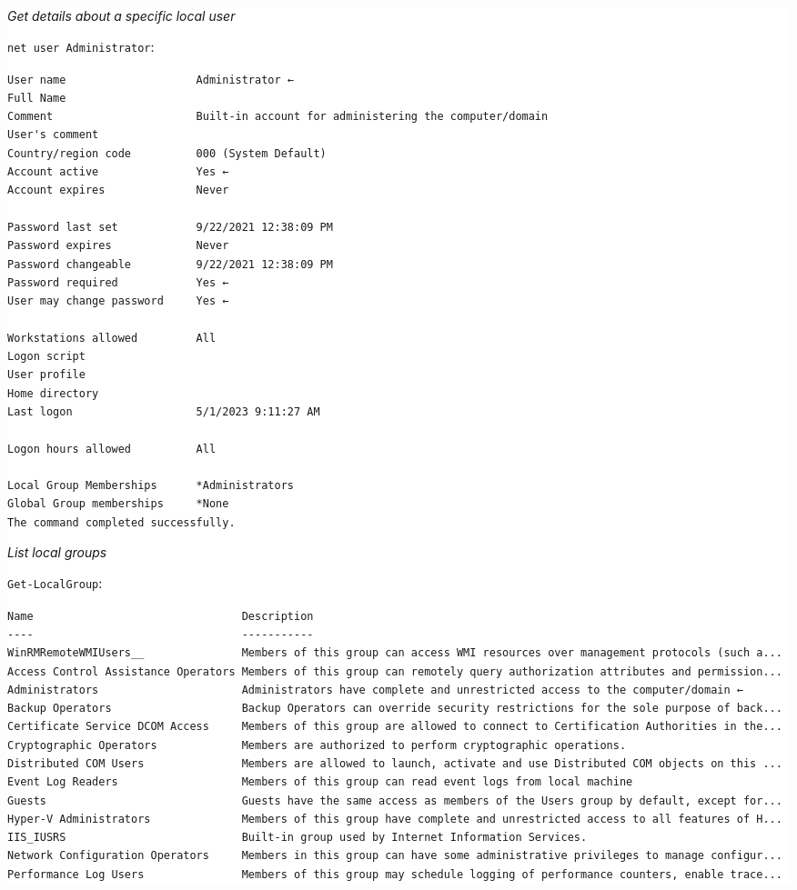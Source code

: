 *Get details about a specific local user*

`net user Administrator`:
```
User name                    Administrator ←
Full Name
Comment                      Built-in account for administering the computer/domain
User's comment
Country/region code          000 (System Default)
Account active               Yes ←
Account expires              Never

Password last set            9/22/2021 12:38:09 PM
Password expires             Never
Password changeable          9/22/2021 12:38:09 PM
Password required            Yes ←
User may change password     Yes ←

Workstations allowed         All
Logon script
User profile
Home directory
Last logon                   5/1/2023 9:11:27 AM

Logon hours allowed          All

Local Group Memberships      *Administrators
Global Group memberships     *None
The command completed successfully.
```

*List local groups*

`Get-LocalGroup`:
```
Name                                Description                                                                        
----                                -----------                                                                        
WinRMRemoteWMIUsers__               Members of this group can access WMI resources over management protocols (such a...
Access Control Assistance Operators Members of this group can remotely query authorization attributes and permission...
Administrators                      Administrators have complete and unrestricted access to the computer/domain ←  
Backup Operators                    Backup Operators can override security restrictions for the sole purpose of back...
Certificate Service DCOM Access     Members of this group are allowed to connect to Certification Authorities in the...
Cryptographic Operators             Members are authorized to perform cryptographic operations.                        
Distributed COM Users               Members are allowed to launch, activate and use Distributed COM objects on this ...
Event Log Readers                   Members of this group can read event logs from local machine                       
Guests                              Guests have the same access as members of the Users group by default, except for...
Hyper-V Administrators              Members of this group have complete and unrestricted access to all features of H...
IIS_IUSRS                           Built-in group used by Internet Information Services.                              
Network Configuration Operators     Members in this group can have some administrative privileges to manage configur...
Performance Log Users               Members of this group may schedule logging of performance counters, enable trace...
```